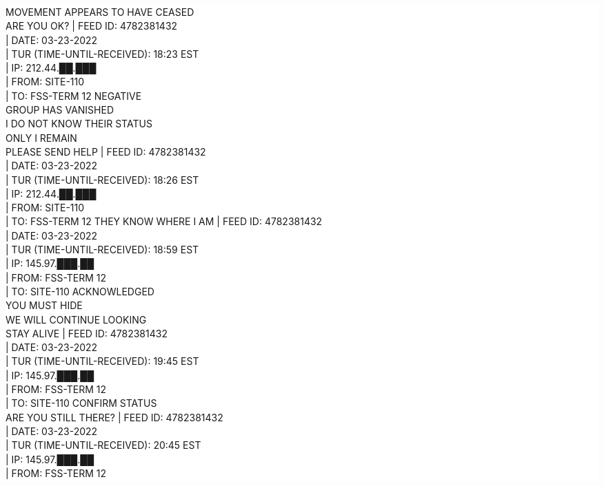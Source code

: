 MOVEMENT APPEARS TO HAVE CEASED  
ARE YOU OK?
| FEED ID: 4782381432  
| DATE: 03-23-2022  
| TUR (TIME-UNTIL-RECEIVED): 18:23 EST  
| IP: 212.44.██.███  
| FROM: SITE-110  
| TO: FSS-TERM 12
NEGATIVE  
GROUP HAS VANISHED  
I DO NOT KNOW THEIR STATUS  
ONLY I REMAIN  
PLEASE SEND HELP
| FEED ID: 4782381432  
| DATE: 03-23-2022  
| TUR (TIME-UNTIL-RECEIVED): 18:26 EST  
| IP: 212.44.██.███  
| FROM: SITE-110  
| TO: FSS-TERM 12
THEY KNOW WHERE I AM
| FEED ID: 4782381432  
| DATE: 03-23-2022  
| TUR (TIME-UNTIL-RECEIVED): 18:59 EST  
| IP: 145.97.███.██  
| FROM: FSS-TERM 12  
| TO: SITE-110
ACKNOWLEDGED  
YOU MUST HIDE  
WE WILL CONTINUE LOOKING  
STAY ALIVE
| FEED ID: 4782381432  
| DATE: 03-23-2022  
| TUR (TIME-UNTIL-RECEIVED): 19:45 EST  
| IP: 145.97.███.██  
| FROM: FSS-TERM 12  
| TO: SITE-110
CONFIRM STATUS  
ARE YOU STILL THERE?
| FEED ID: 4782381432  
| DATE: 03-23-2022  
| TUR (TIME-UNTIL-RECEIVED): 20:45 EST  
| IP: 145.97.███.██  
| FROM: FSS-TERM 12  